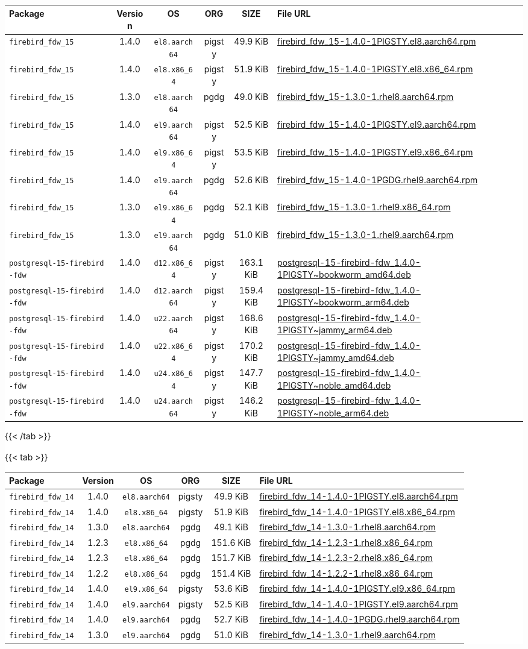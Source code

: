 | **Package** | **Version** | **OS** | **ORG** | **SIZE** | **File URL** |
|:------------|:-----------:|:------:|:-------:|:--------:|:-------------|
| `firebird_fdw_15` | 1.4.0 | `el8.aarch64` | pigsty | 49.9 KiB | [firebird_fdw_15-1.4.0-1PIGSTY.el8.aarch64.rpm](https://repo.pigsty.io/yum/pgsql/el8.aarch64/firebird_fdw_15-1.4.0-1PIGSTY.el8.aarch64.rpm) |
| `firebird_fdw_15` | 1.4.0 | `el8.x86_64` | pigsty | 51.9 KiB | [firebird_fdw_15-1.4.0-1PIGSTY.el8.x86_64.rpm](https://repo.pigsty.io/yum/pgsql/el8.x86_64/firebird_fdw_15-1.4.0-1PIGSTY.el8.x86_64.rpm) |
| `firebird_fdw_15` | 1.3.0 | `el8.aarch64` | pgdg | 49.0 KiB | [firebird_fdw_15-1.3.0-1.rhel8.aarch64.rpm](https://download.postgresql.org/pub/repos/yum/15/redhat/rhel-8-aarch64/firebird_fdw_15-1.3.0-1.rhel8.aarch64.rpm) |
| `firebird_fdw_15` | 1.4.0 | `el9.aarch64` | pigsty | 52.5 KiB | [firebird_fdw_15-1.4.0-1PIGSTY.el9.aarch64.rpm](https://repo.pigsty.io/yum/pgsql/el9.aarch64/firebird_fdw_15-1.4.0-1PIGSTY.el9.aarch64.rpm) |
| `firebird_fdw_15` | 1.4.0 | `el9.x86_64` | pigsty | 53.5 KiB | [firebird_fdw_15-1.4.0-1PIGSTY.el9.x86_64.rpm](https://repo.pigsty.io/yum/pgsql/el9.x86_64/firebird_fdw_15-1.4.0-1PIGSTY.el9.x86_64.rpm) |
| `firebird_fdw_15` | 1.4.0 | `el9.aarch64` | pgdg | 52.6 KiB | [firebird_fdw_15-1.4.0-1PGDG.rhel9.aarch64.rpm](https://download.postgresql.org/pub/repos/yum/15/redhat/rhel-9-aarch64/firebird_fdw_15-1.4.0-1PGDG.rhel9.aarch64.rpm) |
| `firebird_fdw_15` | 1.3.0 | `el9.x86_64` | pgdg | 52.1 KiB | [firebird_fdw_15-1.3.0-1.rhel9.x86_64.rpm](https://download.postgresql.org/pub/repos/yum/15/redhat/rhel-9-x86_64/firebird_fdw_15-1.3.0-1.rhel9.x86_64.rpm) |
| `firebird_fdw_15` | 1.3.0 | `el9.aarch64` | pgdg | 51.0 KiB | [firebird_fdw_15-1.3.0-1.rhel9.aarch64.rpm](https://download.postgresql.org/pub/repos/yum/15/redhat/rhel-9-aarch64/firebird_fdw_15-1.3.0-1.rhel9.aarch64.rpm) |
| `postgresql-15-firebird-fdw` | 1.4.0 | `d12.x86_64` | pigsty | 163.1 KiB | [postgresql-15-firebird-fdw_1.4.0-1PIGSTY~bookworm_amd64.deb](https://repo.pigsty.io/apt/pgsql/bookworm/pool/main/f/firebird-fdw/postgresql-15-firebird-fdw_1.4.0-1PIGSTY~bookworm_amd64.deb) |
| `postgresql-15-firebird-fdw` | 1.4.0 | `d12.aarch64` | pigsty | 159.4 KiB | [postgresql-15-firebird-fdw_1.4.0-1PIGSTY~bookworm_arm64.deb](https://repo.pigsty.io/apt/pgsql/bookworm/pool/main/f/firebird-fdw/postgresql-15-firebird-fdw_1.4.0-1PIGSTY~bookworm_arm64.deb) |
| `postgresql-15-firebird-fdw` | 1.4.0 | `u22.aarch64` | pigsty | 168.6 KiB | [postgresql-15-firebird-fdw_1.4.0-1PIGSTY~jammy_arm64.deb](https://repo.pigsty.io/apt/pgsql/jammy/pool/main/f/firebird-fdw/postgresql-15-firebird-fdw_1.4.0-1PIGSTY~jammy_arm64.deb) |
| `postgresql-15-firebird-fdw` | 1.4.0 | `u22.x86_64` | pigsty | 170.2 KiB | [postgresql-15-firebird-fdw_1.4.0-1PIGSTY~jammy_amd64.deb](https://repo.pigsty.io/apt/pgsql/jammy/pool/main/f/firebird-fdw/postgresql-15-firebird-fdw_1.4.0-1PIGSTY~jammy_amd64.deb) |
| `postgresql-15-firebird-fdw` | 1.4.0 | `u24.x86_64` | pigsty | 147.7 KiB | [postgresql-15-firebird-fdw_1.4.0-1PIGSTY~noble_amd64.deb](https://repo.pigsty.io/apt/pgsql/noble/pool/main/f/firebird-fdw/postgresql-15-firebird-fdw_1.4.0-1PIGSTY~noble_amd64.deb) |
| `postgresql-15-firebird-fdw` | 1.4.0 | `u24.aarch64` | pigsty | 146.2 KiB | [postgresql-15-firebird-fdw_1.4.0-1PIGSTY~noble_arm64.deb](https://repo.pigsty.io/apt/pgsql/noble/pool/main/f/firebird-fdw/postgresql-15-firebird-fdw_1.4.0-1PIGSTY~noble_arm64.deb) |

{{< /tab >}}

{{< tab >}}

| **Package** | **Version** | **OS** | **ORG** | **SIZE** | **File URL** |
|:------------|:-----------:|:------:|:-------:|:--------:|:-------------|
| `firebird_fdw_14` | 1.4.0 | `el8.aarch64` | pigsty | 49.9 KiB | [firebird_fdw_14-1.4.0-1PIGSTY.el8.aarch64.rpm](https://repo.pigsty.io/yum/pgsql/el8.aarch64/firebird_fdw_14-1.4.0-1PIGSTY.el8.aarch64.rpm) |
| `firebird_fdw_14` | 1.4.0 | `el8.x86_64` | pigsty | 51.9 KiB | [firebird_fdw_14-1.4.0-1PIGSTY.el8.x86_64.rpm](https://repo.pigsty.io/yum/pgsql/el8.x86_64/firebird_fdw_14-1.4.0-1PIGSTY.el8.x86_64.rpm) |
| `firebird_fdw_14` | 1.3.0 | `el8.aarch64` | pgdg | 49.1 KiB | [firebird_fdw_14-1.3.0-1.rhel8.aarch64.rpm](https://download.postgresql.org/pub/repos/yum/14/redhat/rhel-8-aarch64/firebird_fdw_14-1.3.0-1.rhel8.aarch64.rpm) |
| `firebird_fdw_14` | 1.2.3 | `el8.x86_64` | pgdg | 151.6 KiB | [firebird_fdw_14-1.2.3-1.rhel8.x86_64.rpm](https://download.postgresql.org/pub/repos/yum/14/redhat/rhel-8-x86_64/firebird_fdw_14-1.2.3-1.rhel8.x86_64.rpm) |
| `firebird_fdw_14` | 1.2.3 | `el8.x86_64` | pgdg | 151.7 KiB | [firebird_fdw_14-1.2.3-2.rhel8.x86_64.rpm](https://download.postgresql.org/pub/repos/yum/14/redhat/rhel-8-x86_64/firebird_fdw_14-1.2.3-2.rhel8.x86_64.rpm) |
| `firebird_fdw_14` | 1.2.2 | `el8.x86_64` | pgdg | 151.4 KiB | [firebird_fdw_14-1.2.2-1.rhel8.x86_64.rpm](https://download.postgresql.org/pub/repos/yum/14/redhat/rhel-8-x86_64/firebird_fdw_14-1.2.2-1.rhel8.x86_64.rpm) |
| `firebird_fdw_14` | 1.4.0 | `el9.x86_64` | pigsty | 53.6 KiB | [firebird_fdw_14-1.4.0-1PIGSTY.el9.x86_64.rpm](https://repo.pigsty.io/yum/pgsql/el9.x86_64/firebird_fdw_14-1.4.0-1PIGSTY.el9.x86_64.rpm) |
| `firebird_fdw_14` | 1.4.0 | `el9.aarch64` | pigsty | 52.5 KiB | [firebird_fdw_14-1.4.0-1PIGSTY.el9.aarch64.rpm](https://repo.pigsty.io/yum/pgsql/el9.aarch64/firebird_fdw_14-1.4.0-1PIGSTY.el9.aarch64.rpm) |
| `firebird_fdw_14` | 1.4.0 | `el9.aarch64` | pgdg | 52.7 KiB | [firebird_fdw_14-1.4.0-1PGDG.rhel9.aarch64.rpm](https://download.postgresql.org/pub/repos/yum/14/redhat/rhel-9-aarch64/firebird_fdw_14-1.4.0-1PGDG.rhel9.aarch64.rpm) |
| `firebird_fdw_14` | 1.3.0 | `el9.aarch64` | pgdg | 51.0 KiB | [firebird_fdw_14-1.3.0-1.rhel9.aarch64.rpm](https://download.postgresql.org/pub/repos/yum/14/redhat/rhel-9-aarch64/firebird_fdw_14-1.3.0-1.rhel9.aarch64.rpm) |